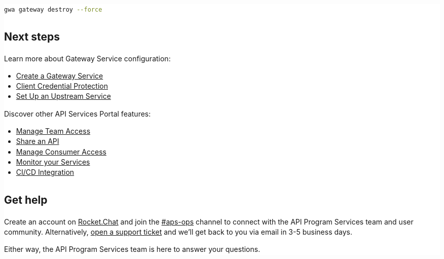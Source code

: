   ```sh linenums="0"
  gwa gateway destroy --force
  ```

## Next steps

Learn more about Gateway Service configuration:

- [Create a Gateway Service](/how-to/create-gateway-service.md)
- [Client Credential Protection](/how-to/client-cred-flow.md)
- [Set Up an Upstream Service](/how-to/upstream-services.md)

Discover other API Services Portal features:

- [Manage Team Access](/how-to/gateway-admin.md)
- [Share an API](/how-to/api-discovery.md)
- [Manage Consumer Access](/how-to/api-access.md)
- [Monitor your Services](/how-to/monitoring.md)
- [CI/CD Integration](/how-to/cicd-integration.md)

## Get help

Create an account on
[Rocket.Chat](https://docs.developer.gov.bc.ca/join-bc-rocket-chat/) and join
the [#aps-ops](https://chat.developer.gov.bc.ca/channel/aps-ops) channel to
connect with the API Program Services team and user community. Alternatively, [open a support
ticket](https://dpdd.atlassian.net/servicedesk/customer/portal/1/group/2) and
we’ll get back to you via email in 3-5 business days.  

Either way, the API Program Services team is here to answer your questions.

